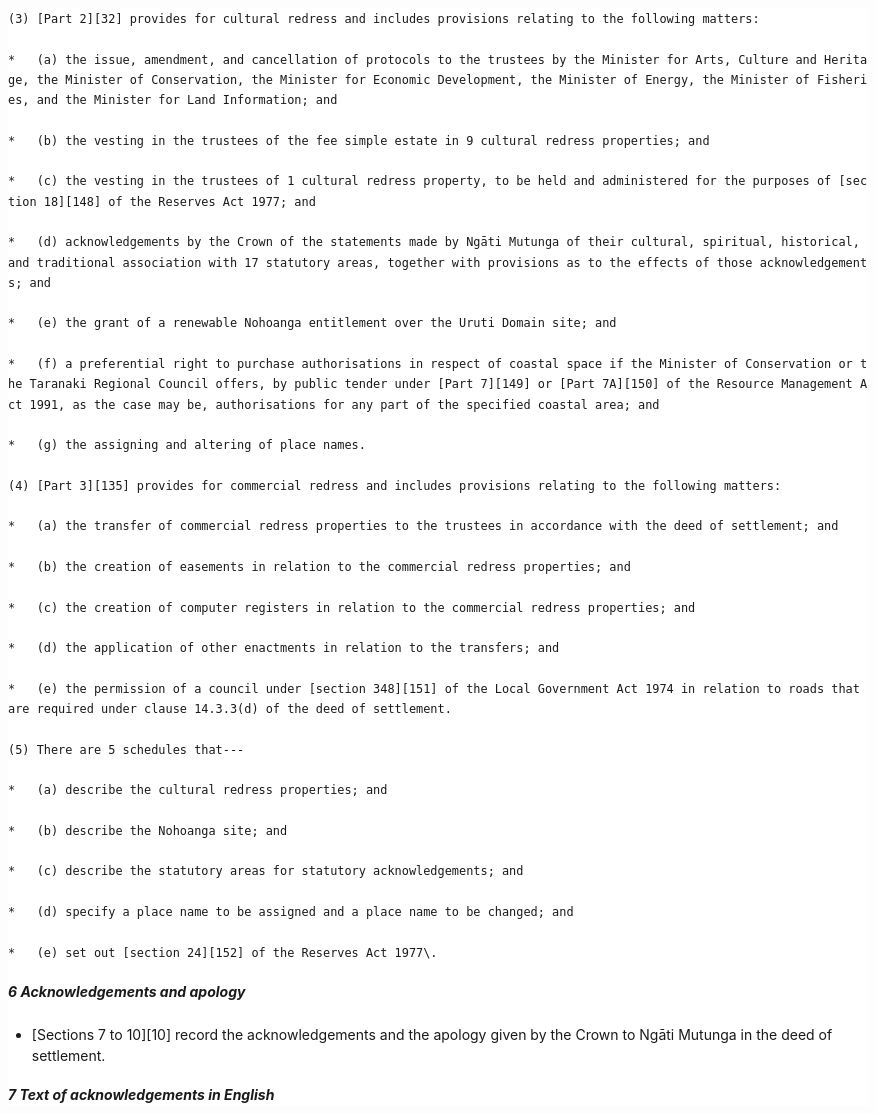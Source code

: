         
    
    (3) [Part 2][32] provides for cultural redress and includes provisions relating to the following matters:
        
    *   (a) the issue, amendment, and cancellation of protocols to the trustees by the Minister for Arts, Culture and Heritage, the Minister of Conservation, the Minister for Economic Development, the Minister of Energy, the Minister of Fisheries, and the Minister for Land Information; and
    
    *   (b) the vesting in the trustees of the fee simple estate in 9 cultural redress properties; and
    
    *   (c) the vesting in the trustees of 1 cultural redress property, to be held and administered for the purposes of [section 18][148] of the Reserves Act 1977; and
    
    *   (d) acknowledgements by the Crown of the statements made by Ngāti Mutunga of their cultural, spiritual, historical, and traditional association with 17 statutory areas, together with provisions as to the effects of those acknowledgements; and
    
    *   (e) the grant of a renewable Nohoanga entitlement over the Uruti Domain site; and
    
    *   (f) a preferential right to purchase authorisations in respect of coastal space if the Minister of Conservation or the Taranaki Regional Council offers, by public tender under [Part 7][149] or [Part 7A][150] of the Resource Management Act 1991, as the case may be, authorisations for any part of the specified coastal area; and
    
    *   (g) the assigning and altering of place names.
    
    (4) [Part 3][135] provides for commercial redress and includes provisions relating to the following matters:
        
    *   (a) the transfer of commercial redress properties to the trustees in accordance with the deed of settlement; and
    
    *   (b) the creation of easements in relation to the commercial redress properties; and
    
    *   (c) the creation of computer registers in relation to the commercial redress properties; and
    
    *   (d) the application of other enactments in relation to the transfers; and
    
    *   (e) the permission of a council under [section 348][151] of the Local Government Act 1974 in relation to roads that are required under clause 14.3.3(d) of the deed of settlement.
    
    (5) There are 5 schedules that---
        
    *   (a) describe the cultural redress properties; and
    
    *   (b) describe the Nohoanga site; and
    
    *   (c) describe the statutory areas for statutory acknowledgements; and
    
    *   (d) specify a place name to be assigned and a place name to be changed; and
    
    *   (e) set out [section 24][152] of the Reserves Act 1977\.
    
    

##### 6 Acknowledgements and apology
    
*   [Sections 7 to 10][10] record the acknowledgements and the apology given by the Crown to Ngāti Mutunga in the deed of settlement.

##### 7 Text of acknowledgements in English
    
